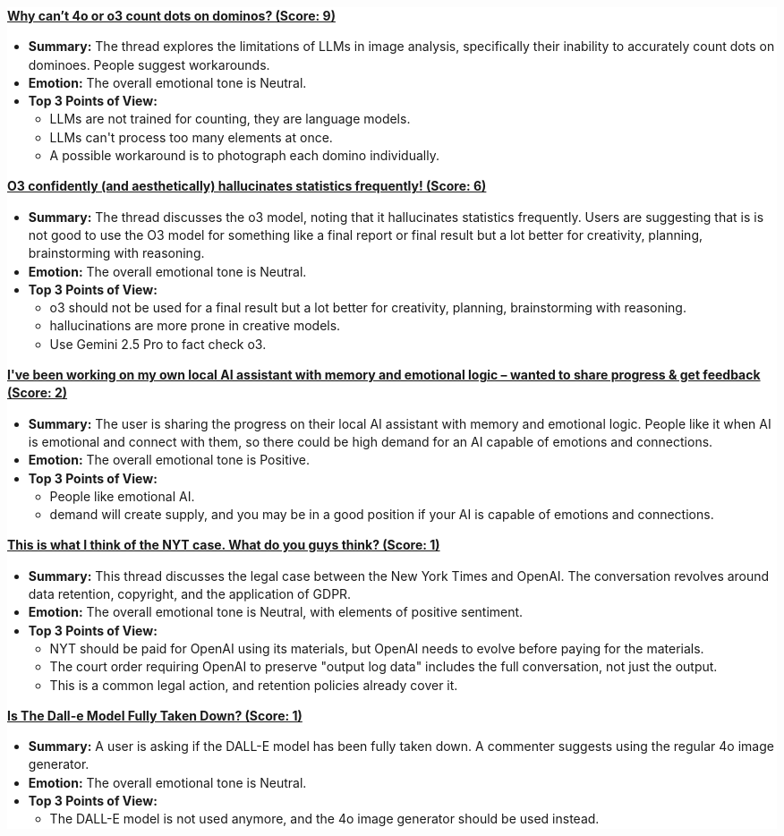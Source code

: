**[Why can’t 4o or o3 count dots on dominos? (Score: 9)](https://i.redd.it/j4ei7wsrwx6f1.jpeg)**
*  **Summary:** The thread explores the limitations of LLMs in image analysis, specifically their inability to accurately count dots on dominoes. People suggest workarounds.
*  **Emotion:** The overall emotional tone is Neutral.
*  **Top 3 Points of View:**
    *   LLMs are not trained for counting, they are language models.
    *   LLMs can't process too many elements at once.
    *   A possible workaround is to photograph each domino individually.

**[O3 confidently (and aesthetically) hallucinates statistics frequently! (Score: 6)](https://www.reddit.com/r/OpenAI/comments/1lb3tcz/o3_confidently_and_aesthetically_hallucinates/)**
*  **Summary:** The thread discusses the o3 model, noting that it hallucinates statistics frequently. Users are suggesting that is is not good to use the O3 model for something like a final report or final result but a lot better for creativity, planning, brainstorming with reasoning.
*  **Emotion:** The overall emotional tone is Neutral.
*  **Top 3 Points of View:**
    *   o3 should not be used for a final result but a lot better for creativity, planning, brainstorming with reasoning.
    *   hallucinations are more prone in creative models.
    *   Use Gemini 2.5 Pro to fact check o3.

**[I've been working on my own local AI assistant with memory and emotional logic – wanted to share progress & get feedback (Score: 2)](https://www.reddit.com/r/OpenAI/comments/1lbf440/ive_been_working_on_my_own_local_ai_assistant/)**
*  **Summary:** The user is sharing the progress on their local AI assistant with memory and emotional logic. People like it when AI is emotional and connect with them, so there could be high demand for an AI capable of emotions and connections.
*  **Emotion:** The overall emotional tone is Positive.
*  **Top 3 Points of View:**
    *   People like emotional AI.
    *   demand will create supply, and you may be in a good position if your AI is capable of emotions and connections.

**[This is what I think of the NYT case. What do you guys think? (Score: 1)](https://www.reddit.com/r/OpenAI/comments/1lb4kpd/this_is_what_i_think_of_the_nyt_case_what_do_you/)**
*  **Summary:** This thread discusses the legal case between the New York Times and OpenAI. The conversation revolves around data retention, copyright, and the application of GDPR.
*  **Emotion:** The overall emotional tone is Neutral, with elements of positive sentiment.
*  **Top 3 Points of View:**
    *   NYT should be paid for OpenAI using its materials, but OpenAI needs to evolve before paying for the materials.
    *   The court order requiring OpenAI to preserve "output log data" includes the full conversation, not just the output.
    *   This is a common legal action, and retention policies already cover it.

**[Is The Dall-e Model Fully Taken Down? (Score: 1)](https://www.reddit.com/r/OpenAI/comments/1lb8wsi/is_the_dalle_model_fully_taken_down/)**
*  **Summary:** A user is asking if the DALL-E model has been fully taken down. A commenter suggests using the regular 4o image generator.
*  **Emotion:** The overall emotional tone is Neutral.
*  **Top 3 Points of View:**
    *   The DALL-E model is not used anymore, and the 4o image generator should be used instead.

